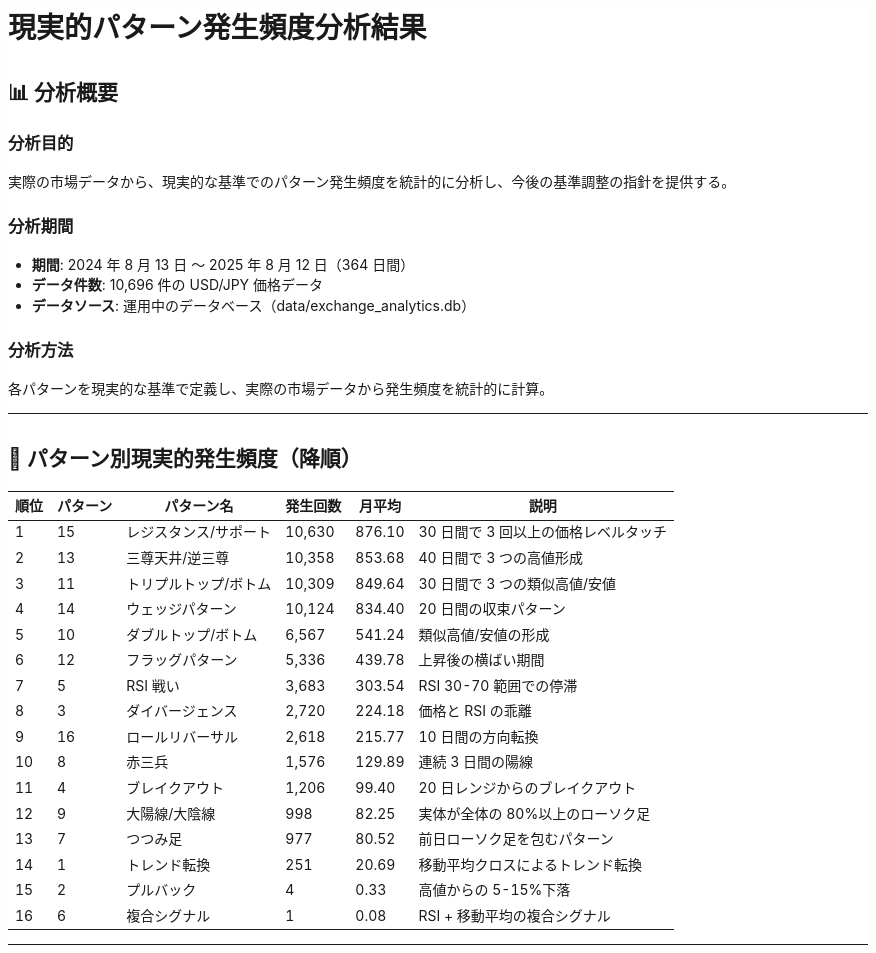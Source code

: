 # 現実的パターン発生頻度分析結果

## 📊 分析概要

### 分析目的

実際の市場データから、現実的な基準でのパターン発生頻度を統計的に分析し、今後の基準調整の指針を提供する。

### 分析期間

- **期間**: 2024 年 8 月 13 日 〜 2025 年 8 月 12 日（364 日間）
- **データ件数**: 10,696 件の USD/JPY 価格データ
- **データソース**: 運用中のデータベース（data/exchange_analytics.db）

### 分析方法

各パターンを現実的な基準で定義し、実際の市場データから発生頻度を統計的に計算。

---

## 🎯 パターン別現実的発生頻度（降順）

| 順位 | パターン | パターン名            | 発生回数 | 月平均 | 説明                                 |
| ---- | -------- | --------------------- | -------- | ------ | ------------------------------------ |
| 1    | 15       | レジスタンス/サポート | 10,630   | 876.10 | 30 日間で 3 回以上の価格レベルタッチ |
| 2    | 13       | 三尊天井/逆三尊       | 10,358   | 853.68 | 40 日間で 3 つの高値形成             |
| 3    | 11       | トリプルトップ/ボトム | 10,309   | 849.64 | 30 日間で 3 つの類似高値/安値        |
| 4    | 14       | ウェッジパターン      | 10,124   | 834.40 | 20 日間の収束パターン                |
| 5    | 10       | ダブルトップ/ボトム   | 6,567    | 541.24 | 類似高値/安値の形成                  |
| 6    | 12       | フラッグパターン      | 5,336    | 439.78 | 上昇後の横ばい期間                   |
| 7    | 5        | RSI 戦い              | 3,683    | 303.54 | RSI 30-70 範囲での停滞               |
| 8    | 3        | ダイバージェンス      | 2,720    | 224.18 | 価格と RSI の乖離                    |
| 9    | 16       | ロールリバーサル      | 2,618    | 215.77 | 10 日間の方向転換                    |
| 10   | 8        | 赤三兵                | 1,576    | 129.89 | 連続 3 日間の陽線                    |
| 11   | 4        | ブレイクアウト        | 1,206    | 99.40  | 20 日レンジからのブレイクアウト      |
| 12   | 9        | 大陽線/大陰線         | 998      | 82.25  | 実体が全体の 80%以上のローソク足     |
| 13   | 7        | つつみ足              | 977      | 80.52  | 前日ローソク足を包むパターン         |
| 14   | 1        | トレンド転換          | 251      | 20.69  | 移動平均クロスによるトレンド転換     |
| 15   | 2        | プルバック            | 4        | 0.33   | 高値からの 5-15%下落                 |
| 16   | 6        | 複合シグナル          | 1        | 0.08   | RSI + 移動平均の複合シグナル         |

---